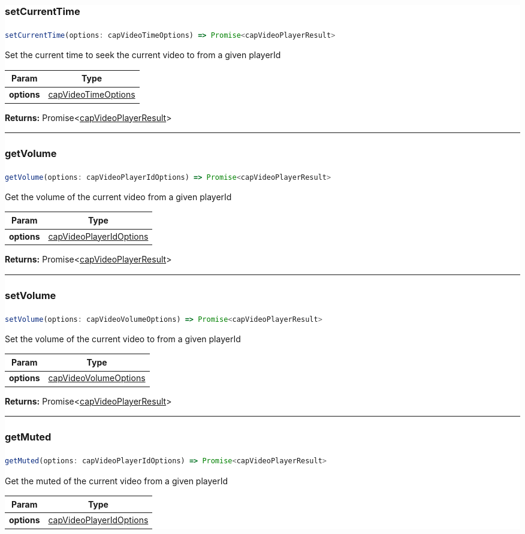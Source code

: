 ### setCurrentTime

```typescript
setCurrentTime(options: capVideoTimeOptions) => Promise<capVideoPlayerResult>
```

Set the current time to seek the current video to from a given playerId

| Param       | Type                                        |
| ----------- | ------------------------------------------- |
| **options** | [capVideoTimeOptions](#capvideotimeoptions) |

**Returns:** Promise&lt;[capVideoPlayerResult](#capvideoplayerresult)&gt;

---

### getVolume

```typescript
getVolume(options: capVideoPlayerIdOptions) => Promise<capVideoPlayerResult>
```

Get the volume of the current video from a given playerId

| Param       | Type                                                |
| ----------- | --------------------------------------------------- |
| **options** | [capVideoPlayerIdOptions](#capvideoplayeridoptions) |

**Returns:** Promise&lt;[capVideoPlayerResult](#capvideoplayerresult)&gt;

---

### setVolume

```typescript
setVolume(options: capVideoVolumeOptions) => Promise<capVideoPlayerResult>
```

Set the volume of the current video to from a given playerId

| Param       | Type                                            |
| ----------- | ----------------------------------------------- |
| **options** | [capVideoVolumeOptions](#capvideovolumeoptions) |

**Returns:** Promise&lt;[capVideoPlayerResult](#capvideoplayerresult)&gt;

---

### getMuted

```typescript
getMuted(options: capVideoPlayerIdOptions) => Promise<capVideoPlayerResult>
```

Get the muted of the current video from a given playerId

| Param       | Type                                                |
| ----------- | --------------------------------------------------- |
| **options** | [capVideoPlayerIdOptions](#capvideoplayeridoptions) |
